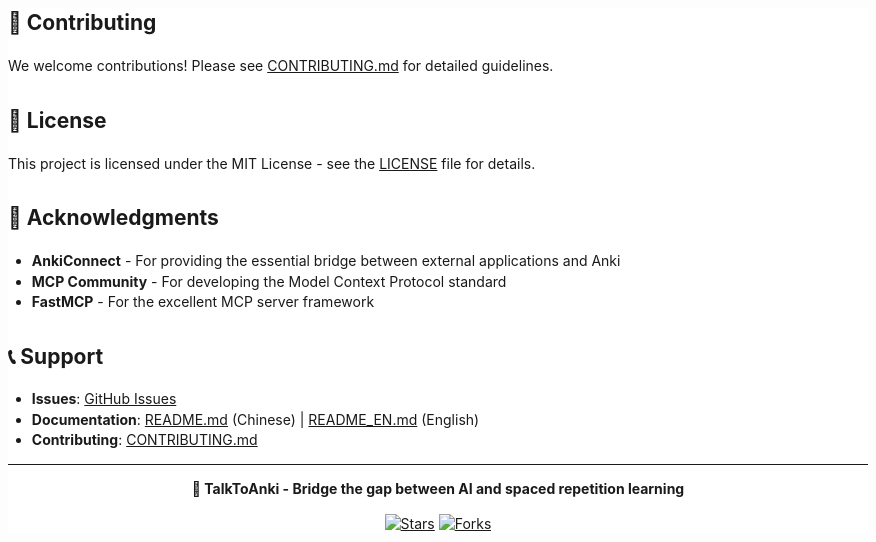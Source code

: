 ## 🤝 Contributing

We welcome contributions! Please see [CONTRIBUTING.md](CONTRIBUTING.md) for detailed guidelines.

## 📄 License

This project is licensed under the MIT License - see the [LICENSE](LICENSE) file for details.

## 🙏 Acknowledgments

- **AnkiConnect** - For providing the essential bridge between external applications and Anki
- **MCP Community** - For developing the Model Context Protocol standard
- **FastMCP** - For the excellent MCP server framework

## 📞 Support

- **Issues**: [GitHub Issues](https://github.com/your-username/TalkToAnki/issues)
- **Documentation**: [README.md](README.md) (Chinese) | [README_EN.md](README_EN.md) (English)
- **Contributing**: [CONTRIBUTING.md](CONTRIBUTING.md)

---

<div align="center">

**🎯 TalkToAnki - Bridge the gap between AI and spaced repetition learning**

[![Stars](https://img.shields.io/github/stars/your-username/TalkToAnki?style=social)](https://github.com/your-username/TalkToAnki/stargazers)
[![Forks](https://img.shields.io/github/forks/your-username/TalkToAnki?style=social)](https://github.com/your-username/TalkToAnki/network/members)

</div> 